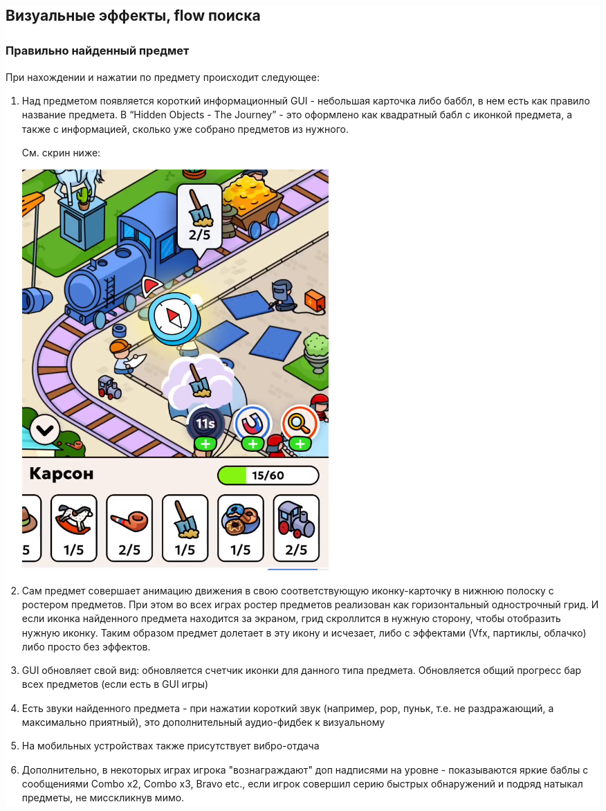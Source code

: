 ## Визуальные эффекты, flow поиска

### Правильно найденный предмет
При нахождении и нажатии по предмету происходит следующее:
1. Над предметом появляется короткий информационный GUI - небольшая карточка либо баббл, в нем есть как правило название предмета. В “Hidden Objects - The Journey” - это оформлено как квадратный бабл с иконкой предмета, а также с информацией, сколько уже собрано предметов из нужного. 
 
   См. скрин ниже:
    
    ![Item Found GUI Bubble](img/item_found_gui.png)
2. Сам предмет совершает анимацию движения в свою соответствующую иконку-карточку в нижнюю полоску с ростером предметов. При этом во всех играх ростер предметов реализован как горизонтальный однострочный грид. И если иконка найденного предмета находится за экраном, грид скроллится в нужную сторону, чтобы отобразить нужную иконку. Таким образом предмет долетает в эту икону и исчезает, либо с эффектами (Vfx, партиклы, облачко) либо просто без эффектов.
3. GUI обновляет свой вид: обновляется счетчик иконки для данного типа предмета. Обновляется общий прогресс бар всех предметов (если есть в GUI игры)
4. Есть звуки найденного предмета - при нажатии короткий звук (например, pop, пуньк, т.е. не раздражающий, а максимально приятный), это дополнительный аудио-фидбек к визуальному
5. На мобильных устройствах также присутствует вибро-отдача
6. Дополнительно, в некоторых играх игрока "вознаграждают" доп надписями на уровне - показываются яркие баблы с сообщениями Combo x2, Combo x3, Bravo etc., если игрок совершил серию быстрых обнаружений и подряд натыкал предметы, не мисскликнув мимо.

